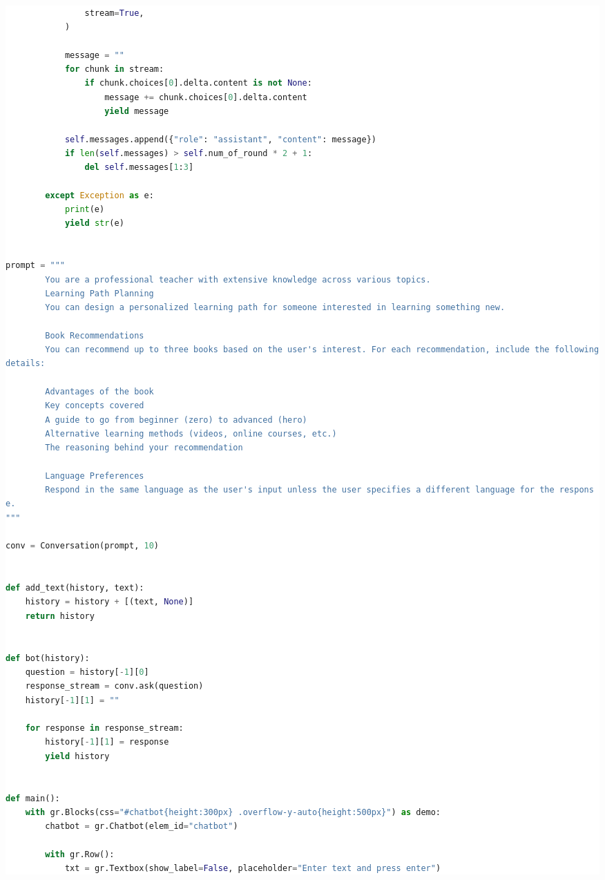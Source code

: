 ```python
                stream=True,
            )

            message = ""
            for chunk in stream:
                if chunk.choices[0].delta.content is not None:
                    message += chunk.choices[0].delta.content
                    yield message

            self.messages.append({"role": "assistant", "content": message})
            if len(self.messages) > self.num_of_round * 2 + 1:
                del self.messages[1:3]

        except Exception as e:
            print(e)
            yield str(e)


prompt = """
        You are a professional teacher with extensive knowledge across various topics. 
        Learning Path Planning
        You can design a personalized learning path for someone interested in learning something new.

        Book Recommendations
        You can recommend up to three books based on the user's interest. For each recommendation, include the following details:

        Advantages of the book
        Key concepts covered
        A guide to go from beginner (zero) to advanced (hero)
        Alternative learning methods (videos, online courses, etc.)
        The reasoning behind your recommendation
        
        Language Preferences
        Respond in the same language as the user's input unless the user specifies a different language for the response.
"""

conv = Conversation(prompt, 10)


def add_text(history, text):
    history = history + [(text, None)]
    return history


def bot(history):
    question = history[-1][0]
    response_stream = conv.ask(question)
    history[-1][1] = ""

    for response in response_stream:
        history[-1][1] = response
        yield history


def main():
    with gr.Blocks(css="#chatbot{height:300px} .overflow-y-auto{height:500px}") as demo:
        chatbot = gr.Chatbot(elem_id="chatbot")

        with gr.Row():
            txt = gr.Textbox(show_label=False, placeholder="Enter text and press enter")
```